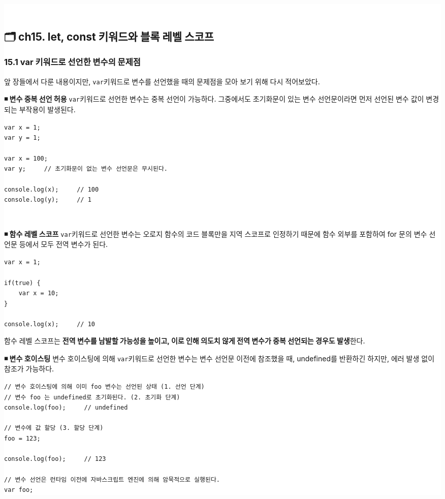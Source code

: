 <br>

## 🗂 ch15. let, const 키워드와 블록 레벨 스코프

### 15.1 var 키워드로 선언한 변수의 문제점

앞 장들에서 다룬 내용이지만, `var`키워드로 변수를 선언했을 때의 문제점을 모아 보기 위해 다시 적어보았다.

**◾️ 변수 중복 선언 허용**
`var`키워드로 선언한 변수는 중복 선언이 가능하다. 그중에서도 초기화문이 있는 변수 선언문이라면 먼저 선언된 변수 값이 변경되는 부작용이 발생된다.

```
var x = 1;
var y = 1;

var x = 100;
var y;     // 초기화문이 없는 변수 선언문은 무시된다.

console.log(x);     // 100
console.log(y);     // 1
```

<br>

**◾️ 함수 레벨 스코프**
`var`키워드로 선언한 변수는 오로지 함수의 코드 블록만을 지역 스코프로 인정하기 때문에 함수 외부를 포함하여 for 문의 변수 선언문 등에서 모두 전역 변수가 된다.

```
var x = 1;

if(true) {
	var x = 10;
}

console.log(x);     // 10
```

함수 레벨 스코프는 **전역 변수를 남발할 가능성을 높이고, 이로 인해 의도치 않게 전역 변수가 중복 선언되는 경우도 발생**한다.
<br>

**◾️ 변수 호이스팅**
변수 호이스팅에 의해 `var`키워드로 선언한 변수는 변수 선언문 이전에 참조했을 때, undefined를 반환하긴 하지만, 에러 발생 없이 참조가 가능하다.

```
// 변수 호이스팅에 의해 이미 foo 변수는 선언된 상태 (1. 선언 단계)
// 변수 foo 는 undefined로 초기화된다. (2. 초기화 단계)
console.log(foo);     // undefined

// 변수에 값 할당 (3. 할당 단계)
foo = 123;

console.log(foo);     // 123

// 변수 선언은 런타임 이전에 자바스크립트 엔진에 의해 암묵적으로 실행된다.
var foo;
```
